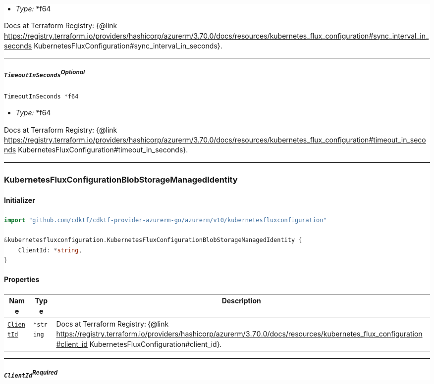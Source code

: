 - *Type:* *f64

Docs at Terraform Registry: {@link https://registry.terraform.io/providers/hashicorp/azurerm/3.70.0/docs/resources/kubernetes_flux_configuration#sync_interval_in_seconds KubernetesFluxConfiguration#sync_interval_in_seconds}.

---

##### `TimeoutInSeconds`<sup>Optional</sup> <a name="TimeoutInSeconds" id="@cdktf/provider-azurerm.kubernetesFluxConfiguration.KubernetesFluxConfigurationBlobStorage.property.timeoutInSeconds"></a>

```go
TimeoutInSeconds *f64
```

- *Type:* *f64

Docs at Terraform Registry: {@link https://registry.terraform.io/providers/hashicorp/azurerm/3.70.0/docs/resources/kubernetes_flux_configuration#timeout_in_seconds KubernetesFluxConfiguration#timeout_in_seconds}.

---

### KubernetesFluxConfigurationBlobStorageManagedIdentity <a name="KubernetesFluxConfigurationBlobStorageManagedIdentity" id="@cdktf/provider-azurerm.kubernetesFluxConfiguration.KubernetesFluxConfigurationBlobStorageManagedIdentity"></a>

#### Initializer <a name="Initializer" id="@cdktf/provider-azurerm.kubernetesFluxConfiguration.KubernetesFluxConfigurationBlobStorageManagedIdentity.Initializer"></a>

```go
import "github.com/cdktf/cdktf-provider-azurerm-go/azurerm/v10/kubernetesfluxconfiguration"

&kubernetesfluxconfiguration.KubernetesFluxConfigurationBlobStorageManagedIdentity {
	ClientId: *string,
}
```

#### Properties <a name="Properties" id="Properties"></a>

| **Name** | **Type** | **Description** |
| --- | --- | --- |
| <code><a href="#@cdktf/provider-azurerm.kubernetesFluxConfiguration.KubernetesFluxConfigurationBlobStorageManagedIdentity.property.clientId">ClientId</a></code> | <code>*string</code> | Docs at Terraform Registry: {@link https://registry.terraform.io/providers/hashicorp/azurerm/3.70.0/docs/resources/kubernetes_flux_configuration#client_id KubernetesFluxConfiguration#client_id}. |

---

##### `ClientId`<sup>Required</sup> <a name="ClientId" id="@cdktf/provider-azurerm.kubernetesFluxConfiguration.KubernetesFluxConfigurationBlobStorageManagedIdentity.property.clientId"></a>

